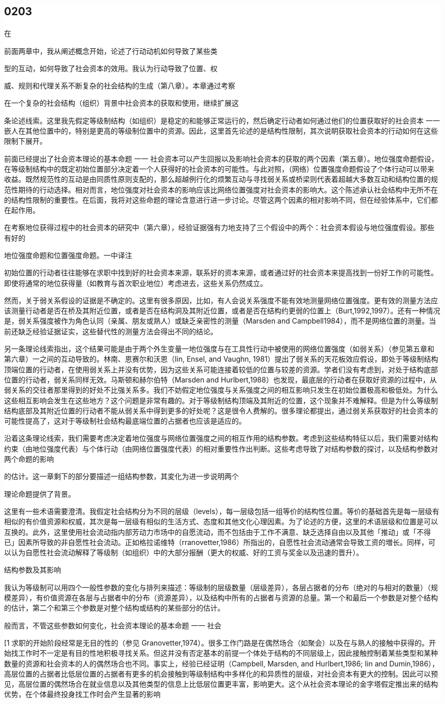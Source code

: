 ## 0203

在

前面两章中，我从阐述概念开始，论述了行动动机如何导致了某些类

型的互动，如何导致了社会资本的效用。我认为行动导致了位置、权

威、规则和代理关系不断复杂的社会结构的生成（第八章）。本章通过考察

在一个复杂的社会结构（组织）背景中社会资本的获取和使用，继续扩展这

条论述线索。这里我先假定等级制结构（如组织）是稳定的和能够正常运行的，然后确定行动者如何通过他们的位置获取好的社会资本 一一 嵌人在其他位置中的，特别是更高的等级制位置中的资源。因此，这里首先论述的是结构性限制，其次说眀获取社会资本的行动如何在这些限制下展开。

前面已经提出了社会资本理论的基本命题 一一 社会资本可以产生回报以及影响社会资本的获取的两个因素（第五章）。地位强度命题假设，在等级制结构中的既定初始位置部分决定着一个人获得好的社会资本的可能性。与此对照，（网络）位置强度命题假设了个体行动可以带来收益。既然规范性的互动是由同质性原则支配的，那么超越例行化的烦繁互动与寻找弱关系或桥梁则代表着超越大多数互动和结构位置的规范性期待的行动选择。相对而言，地位强度对社会资本的影响应该比网络位置强度对社会资本的影响大。这个陈述承认社会结构中无所不在的结构性限制的重要性。在后面，我将对这些命题的理论含意进行进一步讨论。尽管这两个因素的相对影响不同，但在经验体系中，它们都在起作用。

在考察地位获得过程中的社会资本的研究中（第六章），经验证据强有力地支持了三个假设中的两个：社会资本假设与地位强度假设。那些有好的

地位强度命题和位置强度命题。一中译注

初始位置的行动者往往能够在求职中找到好的社会资本来源，联系好的资本来源，或者通过好的社会资本来提高找到一份好工作的可能性。即使将通常的地位获得量（如教育与首次职业地位）考虑进去，这些关系仍然成立。

然而，关于弱关系假设的证据是不确定的。这里有很多原因，比如，有人会说关系强度不能有效地测量网络位置强度。更有效的测量方法应该测量行动者是否在桥及其附近位置，或者是否在结构洞及其附近位置，或者是否在结构约更弱的位置上（Burt,1992,1997）。还有一种情况是，弱关系强度被作为角色认同（亲属、朋友或熟人）或缺乏亲密性的测量（Marsden and  Campbell1984），而不是网络位置的测量。当前还缺乏经验证据证实，这些替代性的测量方法会得出不同的结论。

另一条理论线索指出，这个结果可能是由于两个外生变量一地位强度与在工具性行动中被使用的网络位置强度（如弱关系）（参见第五章和第六章）一之间的互动导致的。林南、恩赛尔和沃恩（Iin, Ensel, and Vaughn, 1981）提出了弱关系的天花板效应假设，即处于等级制结构顶端位置的行动者，在使用弱关系上并没有优势，因为这些关系可能连接着较低的位置与较差的资源。学者们没有考虑到，对处于结构底部位置的行动者，弱关系同样无效。马斯顿和赫尔伯特（Marsden and Hurlbert,1988）也发现，最底层的行动者在获取好资源的过程中，从弱关系的交往者那里得到的好处不比强关系多。我们不妨假定地位强度与关系强度之间的相互影响只发生在初始位置极高和极低处。为什么这些相互影响会发生在这些地方？这个问题是非常有趣的。对于等级制结构顶端及其附近的位置，这个现象并不难解释。但是为什么等级制结构底部及其附近位置的行动者不能从弱关系中得到更多的好处呢？这是很令人费解的。很多理论都提出，通过弱关系获取好的社会资本的可能性提高了，这对于等级制社会结构最底端位置的占据者也应该是适应的。

沿着这条理论线索，我们需要考虑决定着地位强度与网络位置强度之间的相互作用的结构参数。考虑到这些结构特征以后，我们需要对结构约束（由地位强度代表）与个体行动（由网络位置强度代表）的相对重要性作出判断。这些考虑导致了对结构参数的探讨，以及结构参数对两个命题的影响

的估计。这一章剩下的部分要描述一组结构参数，其変化为进一步说明两个

理论命题提供了背景。

这里有一些术语需要澄清。我假定社会结构分为不同的层级（levels），每一层级包括一组等价的结构性位置。等价的基础首先是每一层级有相似的有价值资源和权威，其次是每一层级有相似的生活方式、态度和其他文化心理因素。为了论述的方便，这里的术语层级和位置是可以互换的。此外，这里使用社会流动指内部芳动力市场中的自愿流动，而不包括由于工作不满意、缺乏选择自由以及其他「推动」或「不得已」因素所导致的非自愿性社会流动。正如格拉诺维特（rranovetter,1986）所指出的，自愿性社会流动通常会导致工资的増长。同样，可以认为自愿性社会流动解释了等级制（如组织）中的大部分报酬（更大的权威、好的工资与奖金以及迅速的晋升）。

结构参数及其影响

我认为等级制可以用四个一般性参数的变化与排列来描述：等级制的层级数量（层级差异），各层占据者的分布（绝对的与相对的数量）（规模差异），有价值资源在各层与占据者中的分布（资源差异），以及结构中所有的占据者与资源的总量。第一个和最后一个参数是对整个结构的估计，第二个和第三个参数是对整个结构或结构的某些部分的估计。

般而言，不管这些参数如何变化，社会资本理论的基本命题 一一 社会

[1 求职的开始阶段经常是无目的性的（参见 Granovetter,1974）。很多工作门路是在偶然场合（如聚会）以及在与熟人的接触中获得的。开始找工作时不一定是有目的性地积极寻找关系。但这并没有否定基本的前提一个体处于结构的不同层级上，因此接触控制着某些类型和某种数量的资源和社会资本的人的偶然场合也不同。事实上，经验已经证明（Campbell, Marsden, and Hurlbert,1986; Iin and Dumin,1986），高层位置的占据者比低层位置的占据者有更多的机会接触到等级制结构中多样化的和异质性的层级，对社会资本有更大的控制。因此可以预见，高层位置的偶然场合在就业信息以及其他类型的信息上比低层位置更丰富，影响更大。这个从社会资本理论的金字塔假定推出来的结构优势，在个体最终投身找工作时会产生显著的影响
